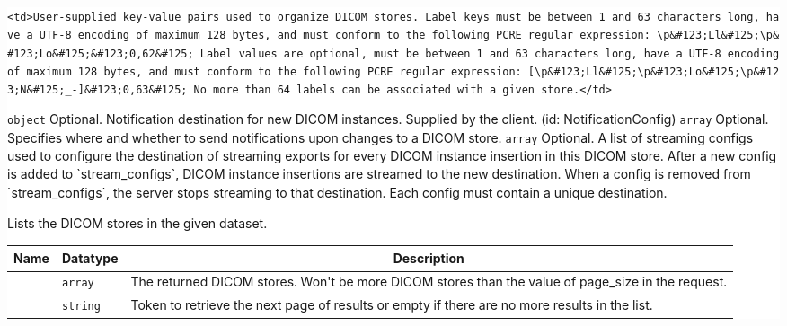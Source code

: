     <td>User-supplied key-value pairs used to organize DICOM stores. Label keys must be between 1 and 63 characters long, have a UTF-8 encoding of maximum 128 bytes, and must conform to the following PCRE regular expression: \p&#123;Ll&#125;\p&#123;Lo&#125;&#123;0,62&#125; Label values are optional, must be between 1 and 63 characters long, have a UTF-8 encoding of maximum 128 bytes, and must conform to the following PCRE regular expression: [\p&#123;Ll&#125;\p&#123;Lo&#125;\p&#123;N&#125;_-]&#123;0,63&#125; No more than 64 labels can be associated with a given store.</td>
</tr>
<tr>
    <td><CopyableCode code="notificationConfig" /></td>
    <td><code>object</code></td>
    <td>Optional. Notification destination for new DICOM instances. Supplied by the client. (id: NotificationConfig)</td>
</tr>
<tr>
    <td><CopyableCode code="notificationConfigs" /></td>
    <td><code>array</code></td>
    <td>Optional. Specifies where and whether to send notifications upon changes to a DICOM store.</td>
</tr>
<tr>
    <td><CopyableCode code="streamConfigs" /></td>
    <td><code>array</code></td>
    <td>Optional. A list of streaming configs used to configure the destination of streaming exports for every DICOM instance insertion in this DICOM store. After a new config is added to `stream_configs`, DICOM instance insertions are streamed to the new destination. When a config is removed from `stream_configs`, the server stops streaming to that destination. Each config must contain a unique destination.</td>
</tr>
</tbody>
</table>
</TabItem>
<TabItem value="list">

Lists the DICOM stores in the given dataset.

<table>
<thead>
    <tr>
    <th>Name</th>
    <th>Datatype</th>
    <th>Description</th>
    </tr>
</thead>
<tbody>
<tr>
    <td><CopyableCode code="dicomStores" /></td>
    <td><code>array</code></td>
    <td>The returned DICOM stores. Won't be more DICOM stores than the value of page_size in the request.</td>
</tr>
<tr>
    <td><CopyableCode code="nextPageToken" /></td>
    <td><code>string</code></td>
    <td>Token to retrieve the next page of results or empty if there are no more results in the list.</td>
</tr>
</tbody>
</table>
</TabItem>
</Tabs>
